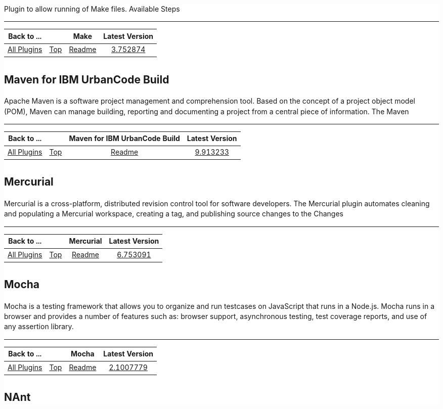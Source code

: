
Plugin to allow running of Make files.    Available Steps

---
  
|Back to ...||Make |Latest Version|
| :---: | :---: | :---: | :---: |
|[All Plugins](../index.md)|[Top](#contents)|[Readme](Make/README.md)|[3.752874](https://raw.githubusercontent.com/UrbanCode/IBM-UCB-PLUGINS/main/files/Make/Make-3.752874.zip)|

## Maven for IBM UrbanCode Build


Apache Maven is a software project management and comprehension tool. Based on the concept of a project object model 
(POM), Maven can manage building, reporting and documenting a project from a central piece of information.   The Maven

---
  
|Back to ...||Maven for IBM UrbanCode Build |Latest Version|
| :---: | :---: | :---: | :---: |
|[All Plugins](../index.md)|[Top](#contents)|[Readme](Maven/README.md)|[9.913233](https://raw.githubusercontent.com/UrbanCode/IBM-UCB-PLUGINS/main/files/Maven/Maven-9.913233.zip)|

## Mercurial


Mercurial is a cross-platform, distributed revision control tool for software developers.   The Mercurial plugin 
automates cleaning and populating a Mercurial workspace, creating a tag, and publishing source changes to the Changes

---
  
|Back to ...||Mercurial |Latest Version|
| :---: | :---: | :---: | :---: |
|[All Plugins](../index.md)|[Top](#contents)|[Readme](Mercurial/README.md)|[6.753091](https://raw.githubusercontent.com/UrbanCode/IBM-UCB-PLUGINS/main/files/Mercurial/Mercurial-6.753091.zip)|

## Mocha


Mocha is a testing framework that allows you to organize and run testcases on JavaScript that runs in a Node.js. Mocha 
runs in a browser and provides a number of features such as: browser support, asynchronous testing, test coverage 
reports, and use of any assertion library.  

---
  
|Back to ...||Mocha |Latest Version|
| :---: | :---: | :---: | :---: |
|[All Plugins](../index.md)|[Top](#contents)|[Readme](Mocha/README.md)|[2.1007779](https://raw.githubusercontent.com/UrbanCode/IBM-UCB-PLUGINS/main/files/Mocha/Mocha-2.1007779.zip)|

## NAnt
